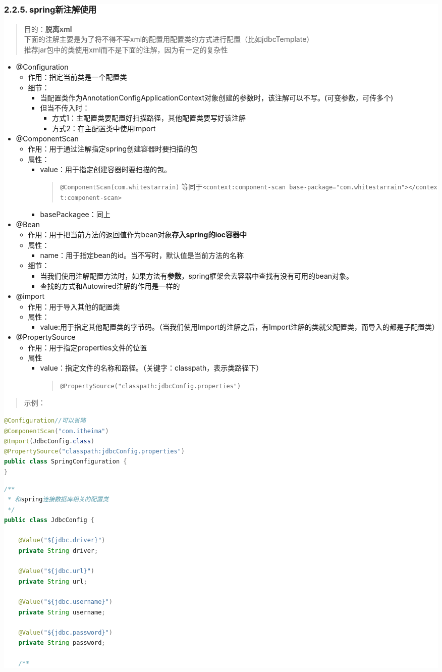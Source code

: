 ### 2.2.5. spring新注解使用

> 目的：**脱离xml**<br>
>下面的注解主要是为了将不得不写xml的配置用配置类的方式进行配置（比如jdbcTemplate）<br>
> 推荐jar包中的类使用xml而不是下面的注解，因为有一定的复杂性

- @Configuration
    - 作用：指定当前类是一个配置类
    - 细节：
        - 当配置类作为AnnotationConfigApplicationContext对象创建的参数时，该注解可以不写。(可变参数，可传多个)
        - 但当不传入时：
            - 方式1：主配置类要配置好扫描路径，其他配置类要写好该注解
            - 方式2：在主配置类中使用import
- @ComponentScan
    - 作用：用于通过注解指定spring创建容器时要扫描的包
    - 属性：
        - value：用于指定创建容器时要扫描的包。
            > `@ComponentScan(com.whitestarrain)`
            > 等同于`<context:component-scan base-package="com.whitestarrain"></context:component-scan>`<br>
        - basePackagee：同上
- @Bean
    - 作用：用于把当前方法的返回值作为bean对象**存入spring的ioc容器中**
    - 属性：
        - name：用于指定bean的id。当不写时，默认值是当前方法的名称
    - 细节：
        - 当我们使用注解配置方法时，如果方法有**参数**，spring框架会去容器中查找有没有可用的bean对象。
        - 查找的方式和Autowired注解的作用是一样的
- @import
    - 作用：用于导入其他的配置类
    - 属性：
        - value:用于指定其他配置类的字节码。（当我们使用Import的注解之后，有Import注解的类就父配置类，而导入的都是子配置类）
- @PropertySource
    - 作用：用于指定properties文件的位置
    - 属性
        - value：指定文件的名称和路径。（关键字：classpath，表示类路径下）
            > `@PropertySource("classpath:jdbcConfig.properties")`
> 示例：

```java
@Configuration//可以省略
@ComponentScan("com.itheima")
@Import(JdbcConfig.class)
@PropertySource("classpath:jdbcConfig.properties")
public class SpringConfiguration {
}
```
```java
/**
 * 和spring连接数据库相关的配置类
 */
public class JdbcConfig {

    @Value("${jdbc.driver}")
    private String driver;

    @Value("${jdbc.url}")
    private String url;

    @Value("${jdbc.username}")
    private String username;

    @Value("${jdbc.password}")
    private String password;

    /**
```